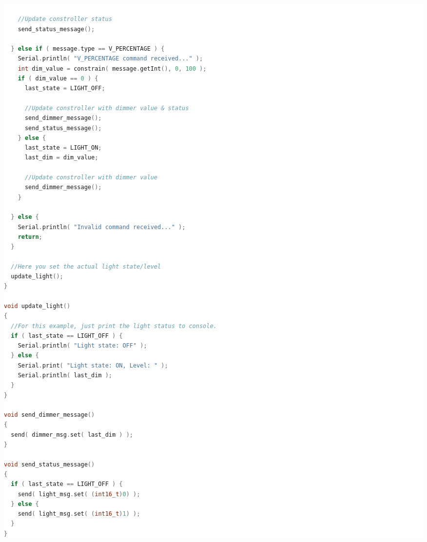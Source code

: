 ```cpp

    //Update constroller status
    send_status_message();

  } else if ( message.type == V_PERCENTAGE ) {
    Serial.println( "V_PERCENTAGE command received..." );
    int dim_value = constrain( message.getInt(), 0, 100 );
    if ( dim_value == 0 ) {
      last_state = LIGHT_OFF;

      //Update constroller with dimmer value & status
      send_dimmer_message();
      send_status_message();
    } else {
      last_state = LIGHT_ON;
      last_dim = dim_value;

      //Update constroller with dimmer value
      send_dimmer_message();
    }

  } else {
    Serial.println( "Invalid command received..." );
    return;
  }

  //Here you set the actual light state/level
  update_light();
}

void update_light()
{
  //For this example, just print the light status to console.
  if ( last_state == LIGHT_OFF ) {
    Serial.println( "Light state: OFF" );
  } else {
    Serial.print( "Light state: ON, Level: " );
    Serial.println( last_dim );
  }
}

void send_dimmer_message()
{
  send( dimmer_msg.set( last_dim ) );
}

void send_status_message()
{
  if ( last_state == LIGHT_OFF ) {
    send( light_msg.set( (int16_t)0) );
  } else {
    send( light_msg.set( (int16_t)1) );
  }
}
```

[main component]: /integrations/mysensors/
[serial api]: https://www.mysensors.org/download
